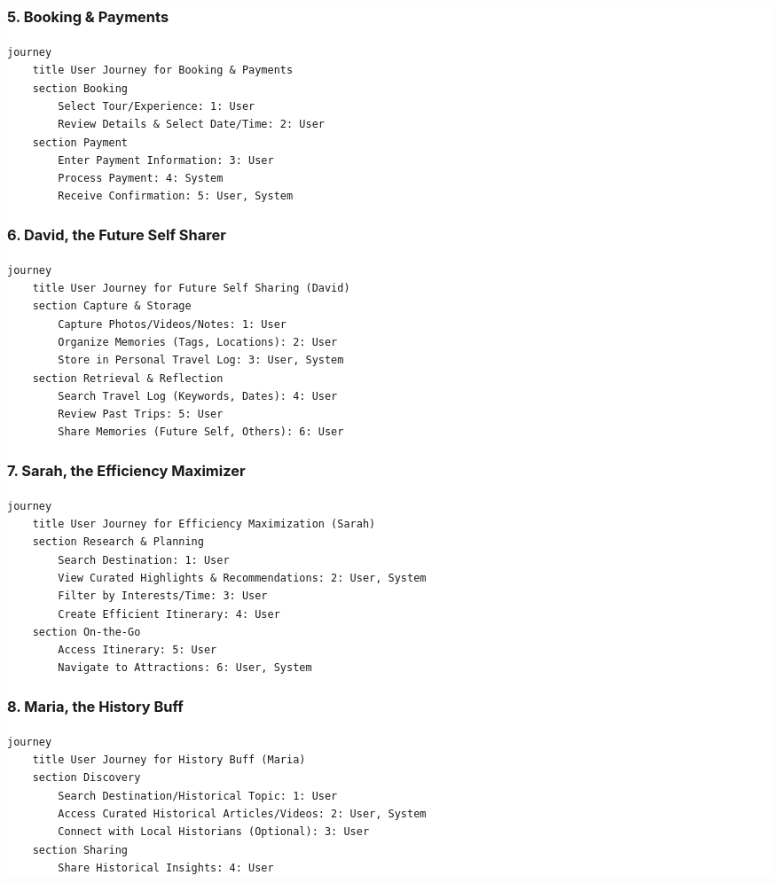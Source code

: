 ### 5. Booking & Payments

```mermaid
journey
    title User Journey for Booking & Payments
    section Booking
        Select Tour/Experience: 1: User
        Review Details & Select Date/Time: 2: User
    section Payment
        Enter Payment Information: 3: User
        Process Payment: 4: System
        Receive Confirmation: 5: User, System
```

### 6. David, the Future Self Sharer

```mermaid
journey
    title User Journey for Future Self Sharing (David)
    section Capture & Storage
        Capture Photos/Videos/Notes: 1: User
        Organize Memories (Tags, Locations): 2: User
        Store in Personal Travel Log: 3: User, System
    section Retrieval & Reflection
        Search Travel Log (Keywords, Dates): 4: User
        Review Past Trips: 5: User
        Share Memories (Future Self, Others): 6: User
```

### 7. Sarah, the Efficiency Maximizer

```mermaid
journey
    title User Journey for Efficiency Maximization (Sarah)
    section Research & Planning
        Search Destination: 1: User
        View Curated Highlights & Recommendations: 2: User, System
        Filter by Interests/Time: 3: User
        Create Efficient Itinerary: 4: User
    section On-the-Go
        Access Itinerary: 5: User
        Navigate to Attractions: 6: User, System
```

### 8. Maria, the History Buff

```mermaid
journey
    title User Journey for History Buff (Maria)
    section Discovery
        Search Destination/Historical Topic: 1: User
        Access Curated Historical Articles/Videos: 2: User, System
        Connect with Local Historians (Optional): 3: User
    section Sharing
        Share Historical Insights: 4: User
```
